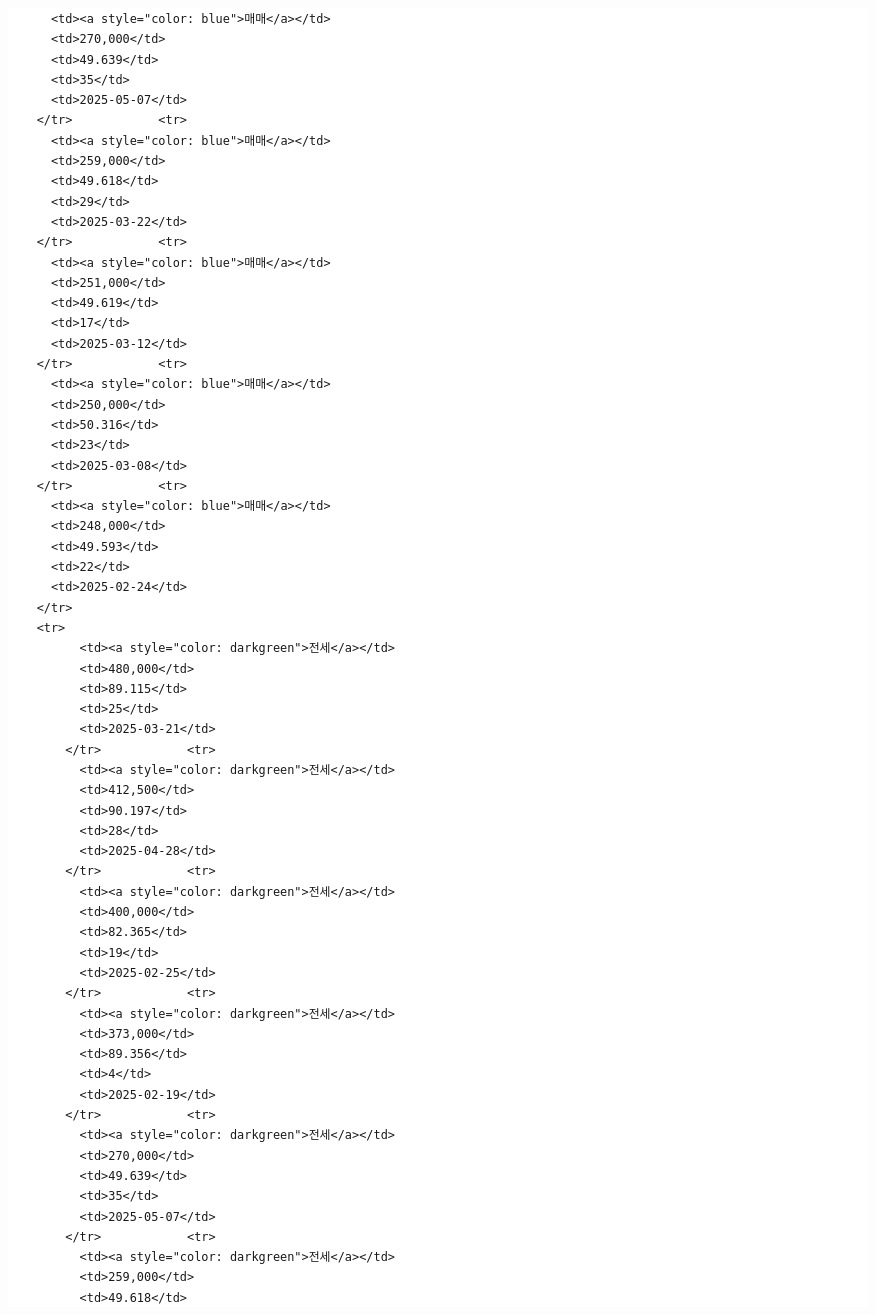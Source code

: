           <td><a style="color: blue">매매</a></td>
          <td>270,000</td>
          <td>49.639</td>
          <td>35</td>
          <td>2025-05-07</td>
        </tr>            <tr>
          <td><a style="color: blue">매매</a></td>
          <td>259,000</td>
          <td>49.618</td>
          <td>29</td>
          <td>2025-03-22</td>
        </tr>            <tr>
          <td><a style="color: blue">매매</a></td>
          <td>251,000</td>
          <td>49.619</td>
          <td>17</td>
          <td>2025-03-12</td>
        </tr>            <tr>
          <td><a style="color: blue">매매</a></td>
          <td>250,000</td>
          <td>50.316</td>
          <td>23</td>
          <td>2025-03-08</td>
        </tr>            <tr>
          <td><a style="color: blue">매매</a></td>
          <td>248,000</td>
          <td>49.593</td>
          <td>22</td>
          <td>2025-02-24</td>
        </tr>        
        <tr>
              <td><a style="color: darkgreen">전세</a></td>
              <td>480,000</td>
              <td>89.115</td>
              <td>25</td>
              <td>2025-03-21</td>
            </tr>            <tr>
              <td><a style="color: darkgreen">전세</a></td>
              <td>412,500</td>
              <td>90.197</td>
              <td>28</td>
              <td>2025-04-28</td>
            </tr>            <tr>
              <td><a style="color: darkgreen">전세</a></td>
              <td>400,000</td>
              <td>82.365</td>
              <td>19</td>
              <td>2025-02-25</td>
            </tr>            <tr>
              <td><a style="color: darkgreen">전세</a></td>
              <td>373,000</td>
              <td>89.356</td>
              <td>4</td>
              <td>2025-02-19</td>
            </tr>            <tr>
              <td><a style="color: darkgreen">전세</a></td>
              <td>270,000</td>
              <td>49.639</td>
              <td>35</td>
              <td>2025-05-07</td>
            </tr>            <tr>
              <td><a style="color: darkgreen">전세</a></td>
              <td>259,000</td>
              <td>49.618</td>